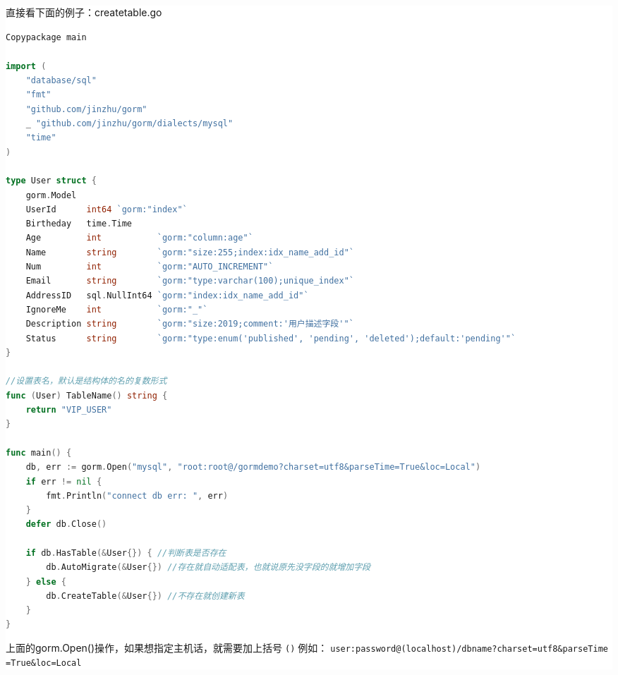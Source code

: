 直接看下面的例子：createtable.go

```go
Copypackage main

import (
	"database/sql"
	"fmt"
	"github.com/jinzhu/gorm"
	_ "github.com/jinzhu/gorm/dialects/mysql"
	"time"
)

type User struct {
	gorm.Model
	UserId      int64 `gorm:"index"`
	Birtheday   time.Time
	Age         int           `gorm:"column:age"`
	Name        string        `gorm:"size:255;index:idx_name_add_id"`
	Num         int           `gorm:"AUTO_INCREMENT"`
	Email       string        `gorm:"type:varchar(100);unique_index"`
	AddressID   sql.NullInt64 `gorm:"index:idx_name_add_id"`
	IgnoreMe    int           `gorm:"_"`
	Description string        `gorm:"size:2019;comment:'用户描述字段'"`
	Status      string        `gorm:"type:enum('published', 'pending', 'deleted');default:'pending'"`
}

//设置表名，默认是结构体的名的复数形式
func (User) TableName() string {
	return "VIP_USER"
}

func main() {
	db, err := gorm.Open("mysql", "root:root@/gormdemo?charset=utf8&parseTime=True&loc=Local")
	if err != nil {
		fmt.Println("connect db err: ", err)
	}
	defer db.Close()

	if db.HasTable(&User{}) { //判断表是否存在
		db.AutoMigrate(&User{}) //存在就自动适配表，也就说原先没字段的就增加字段
	} else {
		db.CreateTable(&User{}) //不存在就创建新表
	}
}
```


上面的gorm.Open()操作，如果想指定主机话，就需要加上括号 `()`
例如：
`user:password@(localhost)/dbname?charset=utf8&parseTime=True&loc=Local`
